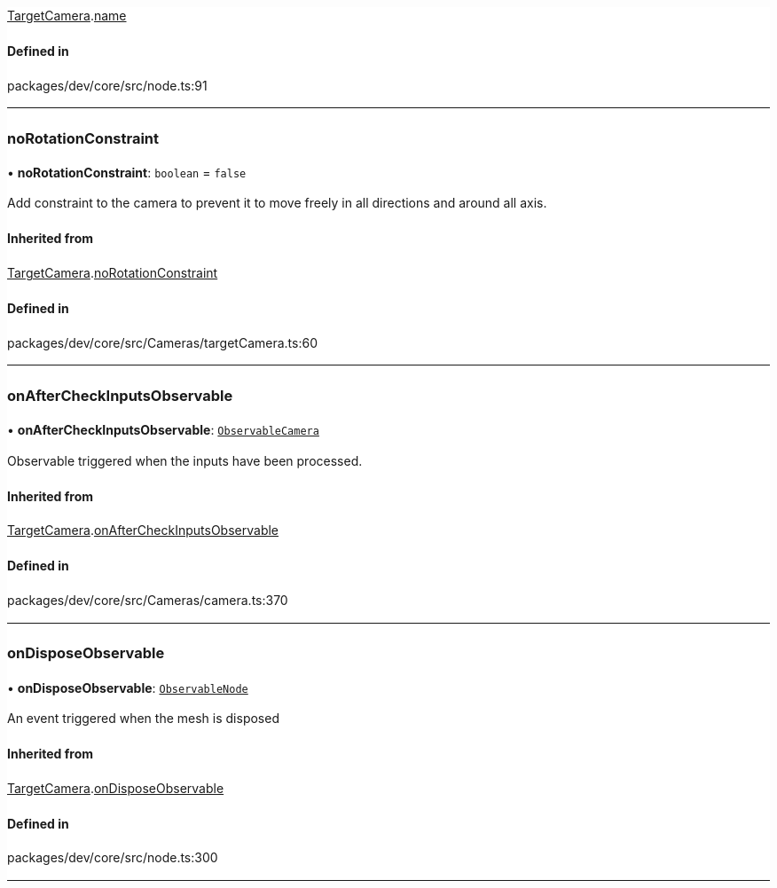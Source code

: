 [TargetCamera](TargetCamera.md).[name](TargetCamera.md#name)

#### Defined in

packages/dev/core/src/node.ts:91

___

### noRotationConstraint

• **noRotationConstraint**: `boolean` = `false`

Add constraint to the camera to prevent it to move freely in all directions and
around all axis.

#### Inherited from

[TargetCamera](TargetCamera.md).[noRotationConstraint](TargetCamera.md#norotationconstraint)

#### Defined in

packages/dev/core/src/Cameras/targetCamera.ts:60

___

### onAfterCheckInputsObservable

• **onAfterCheckInputsObservable**: [`Observable`](Observable.md)[`Camera`](Camera.md)

Observable triggered when the inputs have been processed.

#### Inherited from

[TargetCamera](TargetCamera.md).[onAfterCheckInputsObservable](TargetCamera.md#onaftercheckinputsobservable)

#### Defined in

packages/dev/core/src/Cameras/camera.ts:370

___

### onDisposeObservable

• **onDisposeObservable**: [`Observable`](Observable.md)[`Node`](Node.md)

An event triggered when the mesh is disposed

#### Inherited from

[TargetCamera](TargetCamera.md).[onDisposeObservable](TargetCamera.md#ondisposeobservable)

#### Defined in

packages/dev/core/src/node.ts:300

___
